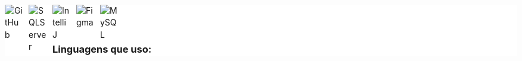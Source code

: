   <img 
    align="left"
    alt="GitHub"
    title="GitHub"
    width="30px"
    style="padding-right: 10px;"
    src="https://cdn.jsdelivr.net/gh/devicons/devicon@latest/icons/github/github-original.svg"
  />

  <img 
    align="left"
    alt="SQLServer"
    title="SQLServer"
    width="30px"
    style="padding-right: 10px;"
    src="https://cdn.jsdelivr.net/gh/devicons/devicon@latest/icons/microsoftsqlserver/microsoftsqlserver-original.svg"
  />

  <img 
    align="left"
    alt="IntelliJ"
    title="IntelliJ"
    width="30px"
    style="padding-right: 10px;"
    src="https://cdn.jsdelivr.net/gh/devicons/devicon@latest/icons/intellij/intellij-original.svg"
  />

  <img 
    align="left"
    alt="Figma"
    title="Figma"
    width="30px"
    style="padding-right: 10px;"
    src="https://cdn.jsdelivr.net/gh/devicons/devicon@latest/icons/figma/figma-original.svg"
  />

   <img 
    align="left"
    alt="MySQL"
    title="MySQL"
    width="30px"
    style="padding-right: 10px;"
    src="https://cdn.jsdelivr.net/gh/devicons/devicon@latest/icons/mysql/mysql-original.svg"
  />

  <br>
  <br>

  ### Linguagens que uso:
